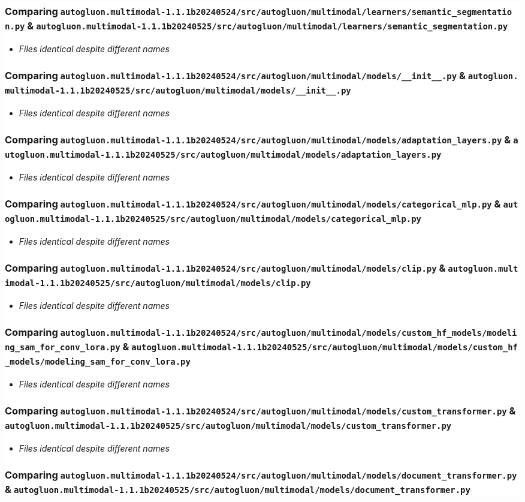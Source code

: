 ### Comparing `autogluon.multimodal-1.1.1b20240524/src/autogluon/multimodal/learners/semantic_segmentation.py` & `autogluon.multimodal-1.1.1b20240525/src/autogluon/multimodal/learners/semantic_segmentation.py`

 * *Files identical despite different names*

### Comparing `autogluon.multimodal-1.1.1b20240524/src/autogluon/multimodal/models/__init__.py` & `autogluon.multimodal-1.1.1b20240525/src/autogluon/multimodal/models/__init__.py`

 * *Files identical despite different names*

### Comparing `autogluon.multimodal-1.1.1b20240524/src/autogluon/multimodal/models/adaptation_layers.py` & `autogluon.multimodal-1.1.1b20240525/src/autogluon/multimodal/models/adaptation_layers.py`

 * *Files identical despite different names*

### Comparing `autogluon.multimodal-1.1.1b20240524/src/autogluon/multimodal/models/categorical_mlp.py` & `autogluon.multimodal-1.1.1b20240525/src/autogluon/multimodal/models/categorical_mlp.py`

 * *Files identical despite different names*

### Comparing `autogluon.multimodal-1.1.1b20240524/src/autogluon/multimodal/models/clip.py` & `autogluon.multimodal-1.1.1b20240525/src/autogluon/multimodal/models/clip.py`

 * *Files identical despite different names*

### Comparing `autogluon.multimodal-1.1.1b20240524/src/autogluon/multimodal/models/custom_hf_models/modeling_sam_for_conv_lora.py` & `autogluon.multimodal-1.1.1b20240525/src/autogluon/multimodal/models/custom_hf_models/modeling_sam_for_conv_lora.py`

 * *Files identical despite different names*

### Comparing `autogluon.multimodal-1.1.1b20240524/src/autogluon/multimodal/models/custom_transformer.py` & `autogluon.multimodal-1.1.1b20240525/src/autogluon/multimodal/models/custom_transformer.py`

 * *Files identical despite different names*

### Comparing `autogluon.multimodal-1.1.1b20240524/src/autogluon/multimodal/models/document_transformer.py` & `autogluon.multimodal-1.1.1b20240525/src/autogluon/multimodal/models/document_transformer.py`
